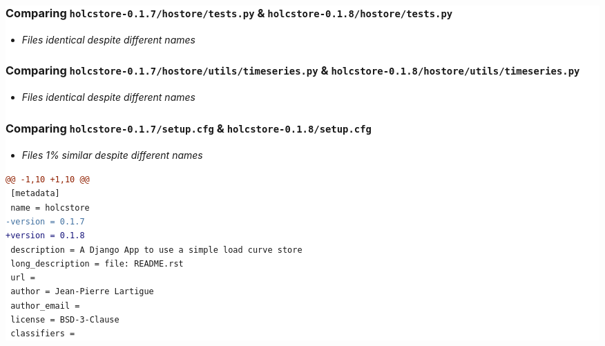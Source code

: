 
### Comparing `holcstore-0.1.7/hostore/tests.py` & `holcstore-0.1.8/hostore/tests.py`

 * *Files identical despite different names*

### Comparing `holcstore-0.1.7/hostore/utils/timeseries.py` & `holcstore-0.1.8/hostore/utils/timeseries.py`

 * *Files identical despite different names*

### Comparing `holcstore-0.1.7/setup.cfg` & `holcstore-0.1.8/setup.cfg`

 * *Files 1% similar despite different names*

```diff
@@ -1,10 +1,10 @@
 [metadata]
 name = holcstore
-version = 0.1.7
+version = 0.1.8
 description = A Django App to use a simple load curve store
 long_description = file: README.rst
 url = 
 author = Jean-Pierre Lartigue
 author_email = 
 license = BSD-3-Clause
 classifiers =
```

